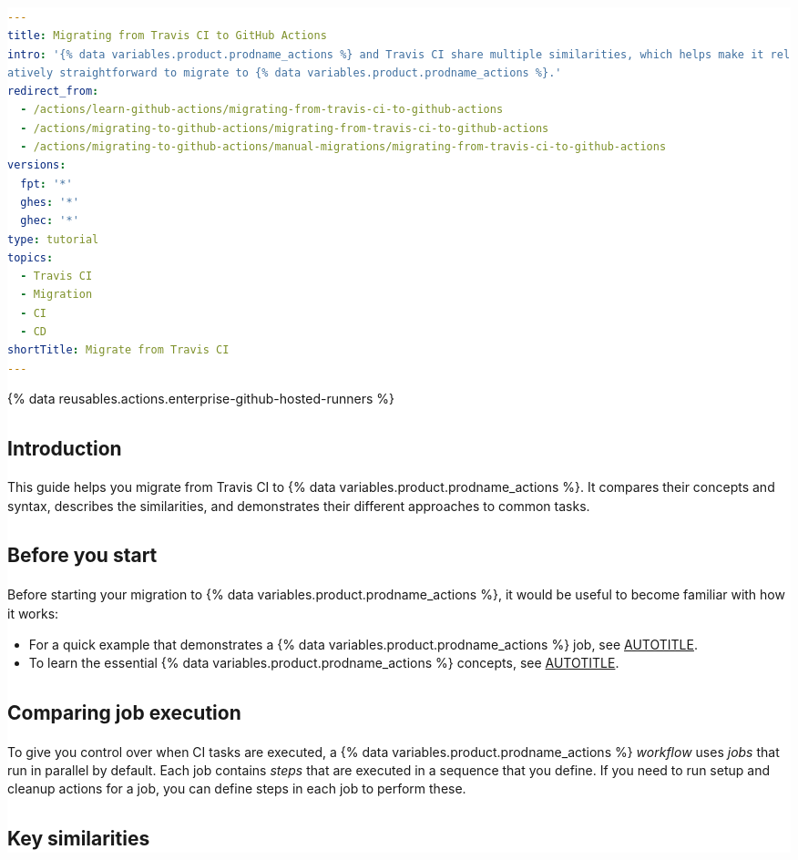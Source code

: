```yaml
---
title: Migrating from Travis CI to GitHub Actions
intro: '{% data variables.product.prodname_actions %} and Travis CI share multiple similarities, which helps make it relatively straightforward to migrate to {% data variables.product.prodname_actions %}.'
redirect_from:
  - /actions/learn-github-actions/migrating-from-travis-ci-to-github-actions
  - /actions/migrating-to-github-actions/migrating-from-travis-ci-to-github-actions
  - /actions/migrating-to-github-actions/manual-migrations/migrating-from-travis-ci-to-github-actions
versions:
  fpt: '*'
  ghes: '*'
  ghec: '*'
type: tutorial
topics:
  - Travis CI
  - Migration
  - CI
  - CD
shortTitle: Migrate from Travis CI
---
```


{% data reusables.actions.enterprise-github-hosted-runners %}

## Introduction

This guide helps you migrate from Travis CI to {% data variables.product.prodname_actions %}. It compares their concepts and syntax, describes the similarities, and demonstrates their different approaches to common tasks.

## Before you start

Before starting your migration to {% data variables.product.prodname_actions %}, it would be useful to become familiar with how it works:

* For a quick example that demonstrates a {% data variables.product.prodname_actions %} job, see [AUTOTITLE](/actions/quickstart).
* To learn the essential {% data variables.product.prodname_actions %} concepts, see [AUTOTITLE](/actions/learn-github-actions/understanding-github-actions).

## Comparing job execution

To give you control over when CI tasks are executed, a {% data variables.product.prodname_actions %} _workflow_ uses _jobs_ that run in parallel by default. Each job contains _steps_ that are executed in a sequence that you define. If you need to run setup and cleanup actions for a job, you can define steps in each job to perform these.

## Key similarities
